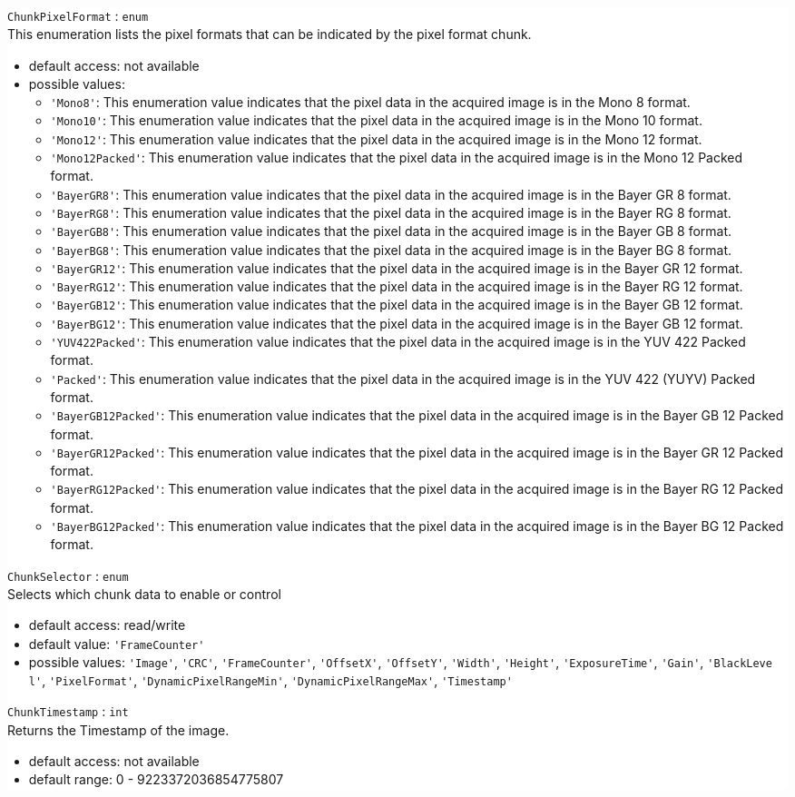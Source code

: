 `ChunkPixelFormat` : `enum`  
  This enumeration lists the pixel formats that can be indicated by the pixel format chunk.
  - default access: not available
  - possible values:
    - `'Mono8'`: This enumeration value indicates that the pixel data in the acquired image is in the Mono 8 format.
    - `'Mono10'`: This enumeration value indicates that the pixel data in the acquired image is in the Mono 10 format.
    - `'Mono12'`: This enumeration value indicates that the pixel data in the acquired image is in the Mono 12 format.
    - `'Mono12Packed'`: This enumeration value indicates that the pixel data in the acquired image is in the Mono 12 Packed format.
    - `'BayerGR8'`: This enumeration value indicates that the pixel data in the acquired image is in the Bayer GR 8 format.
    - `'BayerRG8'`: This enumeration value indicates that the pixel data in the acquired image is in the Bayer RG 8 format.
    - `'BayerGB8'`: This enumeration value indicates that the pixel data in the acquired image is in the Bayer GB 8 format.
    - `'BayerBG8'`: This enumeration value indicates that the pixel data in the acquired image is in the Bayer BG 8 format.
    - `'BayerGR12'`: This enumeration value indicates that the pixel data in the acquired image is in the Bayer GR 12 format.
    - `'BayerRG12'`: This enumeration value indicates that the pixel data in the acquired image is in the Bayer RG 12 format.
    - `'BayerGB12'`: This enumeration value indicates that the pixel data in the acquired image is in the Bayer GB 12 format.
    - `'BayerBG12'`: This enumeration value indicates that the pixel data in the acquired image is in the Bayer GB 12 format.
    - `'YUV422Packed'`: This enumeration value indicates that the pixel data in the acquired image is in the YUV 422 Packed format.
    - `'Packed'`: This enumeration value indicates that the pixel data in the acquired image is in the YUV 422 (YUYV) Packed format.
    - `'BayerGB12Packed'`: This enumeration value indicates that the pixel data in the acquired image is in the Bayer GB 12 Packed  format.
    - `'BayerGR12Packed'`: This enumeration value indicates that the pixel data in the acquired image is in the Bayer GR 12 Packed format.
    - `'BayerRG12Packed'`: This enumeration value indicates that the pixel data in the acquired image is in the Bayer RG 12 Packed format.
    - `'BayerBG12Packed'`: This enumeration value indicates that the pixel data in the acquired image is in the Bayer BG 12 Packed format.

`ChunkSelector` : `enum`  
  Selects which chunk data to enable or control
  - default access: read/write
  - default value: `'FrameCounter'`
  - possible values: `'Image'`, `'CRC'`, `'FrameCounter'`, `'OffsetX'`, `'OffsetY'`, `'Width'`, `'Height'`, `'ExposureTime'`, `'Gain'`, `'BlackLevel'`, `'PixelFormat'`, `'DynamicPixelRangeMin'`, `'DynamicPixelRangeMax'`, `'Timestamp'`

`ChunkTimestamp` : `int`  
  Returns the Timestamp of the image.
  - default access: not available
  - default range: 0 - 9223372036854775807
